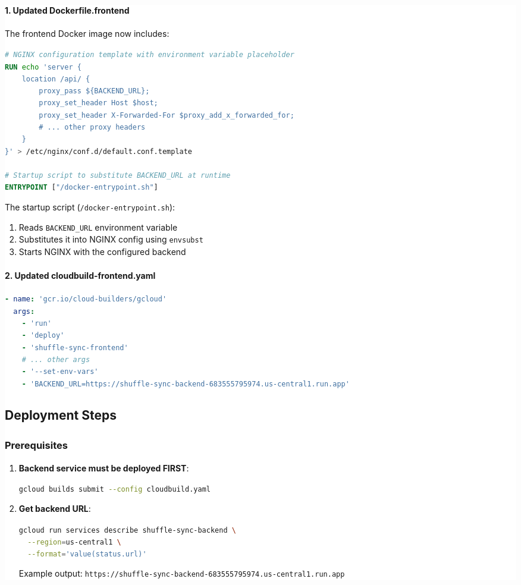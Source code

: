 #### 1. Updated Dockerfile.frontend

The frontend Docker image now includes:

```dockerfile
# NGINX configuration template with environment variable placeholder
RUN echo 'server {
    location /api/ {
        proxy_pass ${BACKEND_URL};
        proxy_set_header Host $host;
        proxy_set_header X-Forwarded-For $proxy_add_x_forwarded_for;
        # ... other proxy headers
    }
}' > /etc/nginx/conf.d/default.conf.template

# Startup script to substitute BACKEND_URL at runtime
ENTRYPOINT ["/docker-entrypoint.sh"]
```

The startup script (`/docker-entrypoint.sh`):
1. Reads `BACKEND_URL` environment variable
2. Substitutes it into NGINX config using `envsubst`
3. Starts NGINX with the configured backend

#### 2. Updated cloudbuild-frontend.yaml

```yaml
- name: 'gcr.io/cloud-builders/gcloud'
  args:
    - 'run'
    - 'deploy'
    - 'shuffle-sync-frontend'
    # ... other args
    - '--set-env-vars'
    - 'BACKEND_URL=https://shuffle-sync-backend-683555795974.us-central1.run.app'
```

## Deployment Steps

### Prerequisites

1. **Backend service must be deployed FIRST**:
   ```bash
   gcloud builds submit --config cloudbuild.yaml
   ```

2. **Get backend URL**:
   ```bash
   gcloud run services describe shuffle-sync-backend \
     --region=us-central1 \
     --format='value(status.url)'
   ```
   
   Example output: `https://shuffle-sync-backend-683555795974.us-central1.run.app`
